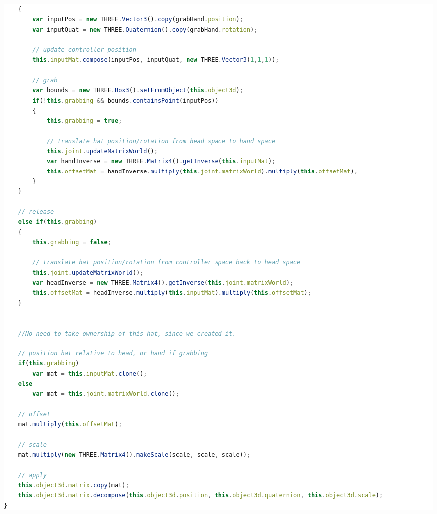 ```javascript
	{
		var inputPos = new THREE.Vector3().copy(grabHand.position);
		var inputQuat = new THREE.Quaternion().copy(grabHand.rotation);

		// update controller position
		this.inputMat.compose(inputPos, inputQuat, new THREE.Vector3(1,1,1));

		// grab
		var bounds = new THREE.Box3().setFromObject(this.object3d);
		if(!this.grabbing && bounds.containsPoint(inputPos))
		{
			this.grabbing = true;

			// translate hat position/rotation from head space to hand space
			this.joint.updateMatrixWorld();
			var handInverse = new THREE.Matrix4().getInverse(this.inputMat);
			this.offsetMat = handInverse.multiply(this.joint.matrixWorld).multiply(this.offsetMat);
		}
	}

	// release
	else if(this.grabbing)
	{
		this.grabbing = false;

		// translate hat position/rotation from controller space back to head space
		this.joint.updateMatrixWorld();
		var headInverse = new THREE.Matrix4().getInverse(this.joint.matrixWorld);
		this.offsetMat = headInverse.multiply(this.inputMat).multiply(this.offsetMat);
	}


	//No need to take ownership of this hat, since we created it.

	// position hat relative to head, or hand if grabbing
	if(this.grabbing)
		var mat = this.inputMat.clone();
	else
		var mat = this.joint.matrixWorld.clone();

	// offset
	mat.multiply(this.offsetMat);

	// scale
	mat.multiply(new THREE.Matrix4().makeScale(scale, scale, scale));

	// apply
	this.object3d.matrix.copy(mat);
	this.object3d.matrix.decompose(this.object3d.position, this.object3d.quaternion, this.object3d.scale);
}

```
